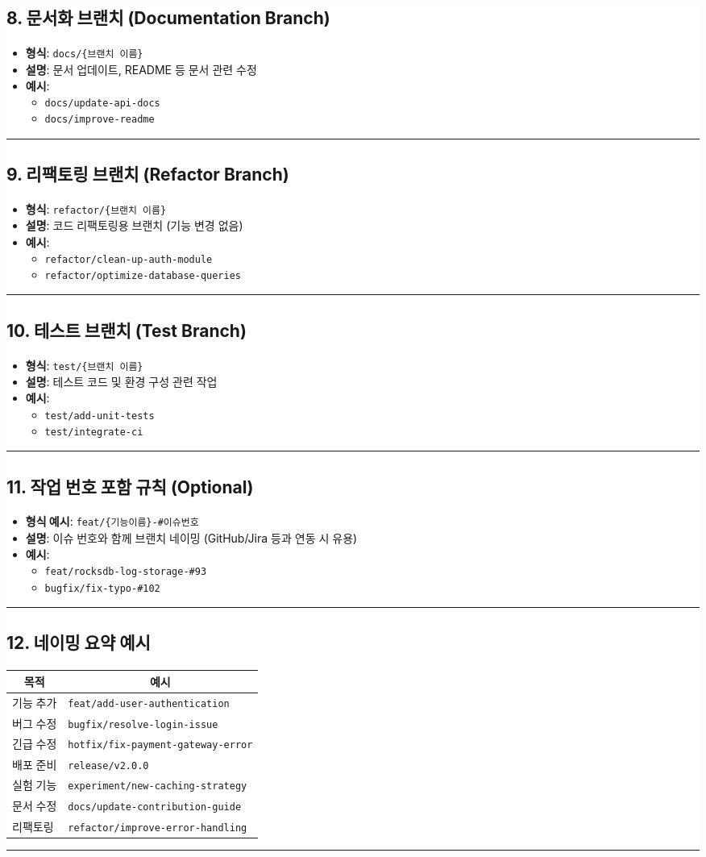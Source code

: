 
## 8. 문서화 브랜치 (Documentation Branch)

- **형식**: `docs/{브랜치 이름}`
- **설명**: 문서 업데이트, README 등 문서 관련 수정
- **예시**:
  - `docs/update-api-docs`
  - `docs/improve-readme`

---

## 9. 리팩토링 브랜치 (Refactor Branch)

- **형식**: `refactor/{브랜치 이름}`
- **설명**: 코드 리팩토링용 브랜치 (기능 변경 없음)
- **예시**:
  - `refactor/clean-up-auth-module`
  - `refactor/optimize-database-queries`

---

## 10. 테스트 브랜치 (Test Branch)

- **형식**: `test/{브랜치 이름}`
- **설명**: 테스트 코드 및 환경 구성 관련 작업
- **예시**:
  - `test/add-unit-tests`
  - `test/integrate-ci`

---

## 11. 작업 번호 포함 규칙 (Optional)

- **형식 예시**: `feat/{기능이름}-#이슈번호`
- **설명**: 이슈 번호와 함께 브랜치 네이밍 (GitHub/Jira 등과 연동 시 유용)
- **예시**:
  - `feat/rocksdb-log-storage-#93`
  - `bugfix/fix-typo-#102`

---

## 12. 네이밍 요약 예시

| 목적      | 예시                               |
| --------- | ---------------------------------- |
| 기능 추가 | `feat/add-user-authentication`     |
| 버그 수정 | `bugfix/resolve-login-issue`       |
| 긴급 수정 | `hotfix/fix-payment-gateway-error` |
| 배포 준비 | `release/v2.0.0`                   |
| 실험 기능 | `experiment/new-caching-strategy`  |
| 문서 수정 | `docs/update-contribution-guide`   |
| 리팩토링  | `refactor/improve-error-handling`  |

---
